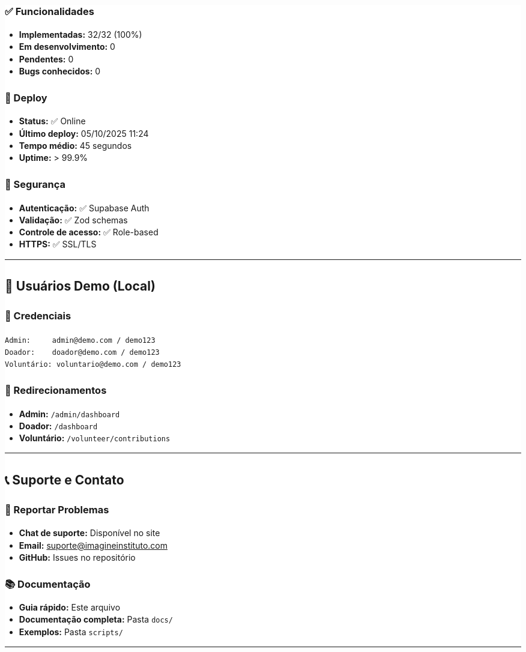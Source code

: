 ### **✅ Funcionalidades**
- **Implementadas:** 32/32 (100%)
- **Em desenvolvimento:** 0
- **Pendentes:** 0
- **Bugs conhecidos:** 0

### **🚀 Deploy**
- **Status:** ✅ Online
- **Último deploy:** 05/10/2025 11:24
- **Tempo médio:** 45 segundos
- **Uptime:** > 99.9%

### **🔐 Segurança**
- **Autenticação:** ✅ Supabase Auth
- **Validação:** ✅ Zod schemas
- **Controle de acesso:** ✅ Role-based
- **HTTPS:** ✅ SSL/TLS

---

## 👥 **Usuários Demo (Local)**

### **🔑 Credenciais**
```
Admin:     admin@demo.com / demo123
Doador:    doador@demo.com / demo123
Voluntário: voluntario@demo.com / demo123
```

### **🎯 Redirecionamentos**
- **Admin:** `/admin/dashboard`
- **Doador:** `/dashboard`
- **Voluntário:** `/volunteer/contributions`

---

## 📞 **Suporte e Contato**

### **🐛 Reportar Problemas**
- **Chat de suporte:** Disponível no site
- **Email:** suporte@imagineinstituto.com
- **GitHub:** Issues no repositório

### **📚 Documentação**
- **Guia rápido:** Este arquivo
- **Documentação completa:** Pasta `docs/`
- **Exemplos:** Pasta `scripts/`

---
